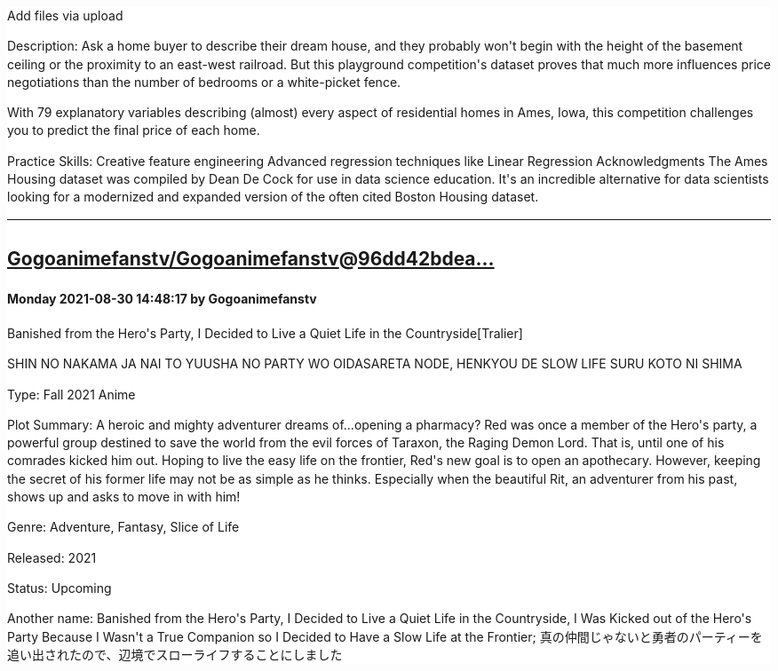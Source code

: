 Add files via upload

Description:
Ask a home buyer to describe their dream house, and they probably won't begin with the height of the basement ceiling or the proximity to an east-west railroad. But this playground competition's dataset proves that much more influences price negotiations than the number of bedrooms or a white-picket fence.

With 79 explanatory variables describing (almost) every aspect of residential homes in Ames, Iowa, this competition challenges you to predict the final price of each home.

Practice Skills:
Creative feature engineering 
Advanced regression techniques like Linear Regression
Acknowledgments
The Ames Housing dataset was compiled by Dean De Cock for use in data science education. It's an incredible alternative for data scientists looking for a modernized and expanded version of the often cited Boston Housing dataset.

---
## [Gogoanimefanstv/Gogoanimefanstv](https://github.com/Gogoanimefanstv/Gogoanimefanstv)@[96dd42bdea...](https://github.com/Gogoanimefanstv/Gogoanimefanstv/commit/96dd42bdea3b37ac714c393b5f623b1f3f63f600)
#### Monday 2021-08-30 14:48:17 by Gogoanimefanstv

Banished from the Hero's Party, I Decided to Live a Quiet Life in the Countryside[Tralier]

SHIN NO NAKAMA JA NAI TO YUUSHA NO PARTY WO OIDASARETA NODE, HENKYOU DE SLOW LIFE SURU KOTO NI SHIMA

Type: Fall 2021 Anime



Plot Summary: A heroic and mighty adventurer dreams of...opening a pharmacy? Red was once a member of the Hero's party, a powerful group destined to save the world from the evil forces of Taraxon, the Raging Demon Lord. That is, until one of his comrades kicked him out. Hoping to live the easy life on the frontier, Red's new goal is to open an apothecary. However, keeping the secret of his former life may not be as simple as he thinks. Especially when the beautiful Rit, an adventurer from his past, shows up and asks to move in with him!



Genre: Adventure, Fantasy, Slice of Life



Released: 2021



Status: Upcoming



Another name: Banished from the Hero's Party, I Decided to Live a Quiet Life in the Countryside, I Was Kicked out of the Hero's Party Because I Wasn't a True Companion so I Decided to Have a Slow Life at the Frontier; 真の仲間じゃないと勇者のパーティーを追い出されたので、辺境でスローライフすることにしました


[browser-side events]: https://developer.mozilla.org/en-US/docs/Learn/JavaScript/Building_blocks/Events
[stimulus]: https://stimulus.hotwire.dev
[Stimulus Controllers]: https://stimulus.hotwire.dev/reference/controllers
[Stimulus Actions]: https://stimulus.hotwire.dev/reference/actions
[identifier]: https://stimulus.hotwire.dev/reference/controllers#identifiers
[Stimulus Targets]: https://stimulus.hotwire.dev/reference/targets#properties
[connect()]: https://stimulus.hotwire.dev/reference/lifecycle-callbacks#connection
[input]: https://developer.mozilla.org/en-US/docs/Web/API/HTMLElement/input_event
[hidden]: https://developer.mozilla.org/en-US/docs/Web/HTML/Global_attributes/hidden
[debouncing]: https://docs-lodash.com/v4/debounce/
[XMLHttpRequest]: https://developer.mozilla.org/en-US/docs/Web/API/XMLHttpRequest
[fetch]: https://developer.mozilla.org/en-US/docs/Web/API/Fetch_API